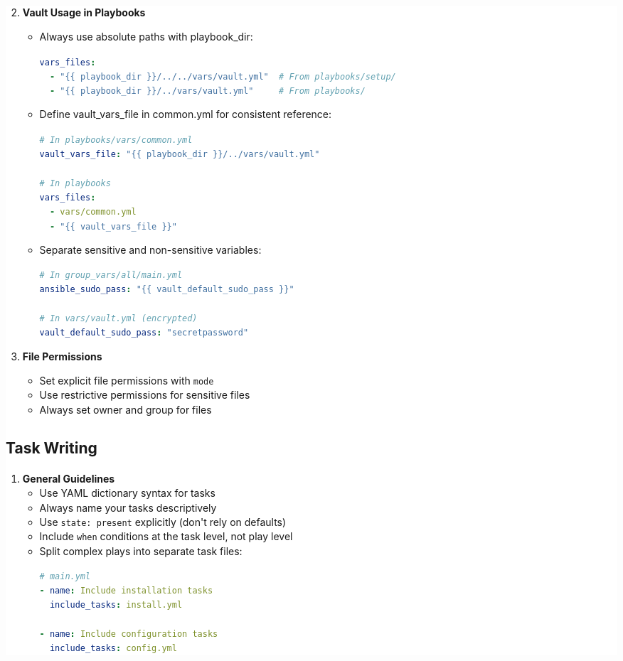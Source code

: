 2. **Vault Usage in Playbooks**
   - Always use absolute paths with playbook_dir:
     ```yaml
     vars_files:
       - "{{ playbook_dir }}/../../vars/vault.yml"  # From playbooks/setup/
       - "{{ playbook_dir }}/../vars/vault.yml"     # From playbooks/
     ```
   - Define vault_vars_file in common.yml for consistent reference:
     ```yaml
     # In playbooks/vars/common.yml
     vault_vars_file: "{{ playbook_dir }}/../vars/vault.yml"
     
     # In playbooks
     vars_files:
       - vars/common.yml
       - "{{ vault_vars_file }}"
     ```
   - Separate sensitive and non-sensitive variables:
     ```yaml
     # In group_vars/all/main.yml
     ansible_sudo_pass: "{{ vault_default_sudo_pass }}"
     
     # In vars/vault.yml (encrypted)
     vault_default_sudo_pass: "secretpassword"
     ```

3. **File Permissions**
   - Set explicit file permissions with `mode`
   - Use restrictive permissions for sensitive files
   - Always set owner and group for files

## Task Writing
1. **General Guidelines**
   - Use YAML dictionary syntax for tasks
   - Always name your tasks descriptively
   - Use `state: present` explicitly (don't rely on defaults)
   - Include `when` conditions at the task level, not play level
   - Split complex plays into separate task files:
     ```yaml
     # main.yml
     - name: Include installation tasks
       include_tasks: install.yml
     
     - name: Include configuration tasks
       include_tasks: config.yml
     ```
